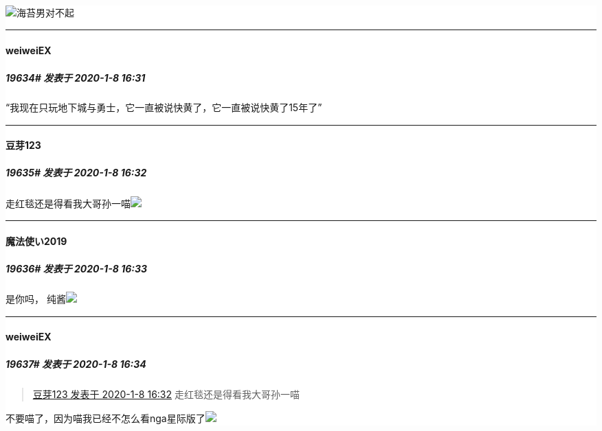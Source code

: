 
<img src="https://static.saraba1st.com/image/smiley/face2017/169.gif" referrerpolicy="no-referrer">海苔男对不起







-----

####  weiweiEX  
##### 19634#       发表于 2020-1-8 16:31




“我现在只玩地下城与勇士，它一直被说快黄了，它一直被说快黄了15年了”







-----

####  豆芽123  
##### 19635#       发表于 2020-1-8 16:32




走红毯还是得看我大哥孙一喵<img src="https://static.saraba1st.com/image/smiley/face2017/068.png" referrerpolicy="no-referrer">







-----

####  魔法使い2019  
##### 19636#       发表于 2020-1-8 16:33




是你吗， 纯酱<img src="https://static.saraba1st.com/image/smiley/face2017/001.png" referrerpolicy="no-referrer">







-----

####  weiweiEX  
##### 19637#       发表于 2020-1-8 16:34



<blockquote><a href="httphttps://bbs.saraba1st.com/2b/forum.php?mod=redirect&amp;goto=findpost&amp;pid=46123810&amp;ptid=1863536" target="_blank">豆芽123 发表于 2020-1-8 16:32</a>
走红毯还是得看我大哥孙一喵</blockquote>
不要喵了，因为喵我已经不怎么看nga星际版了<img src="https://static.saraba1st.com/image/smiley/face2017/068.png" referrerpolicy="no-referrer">
